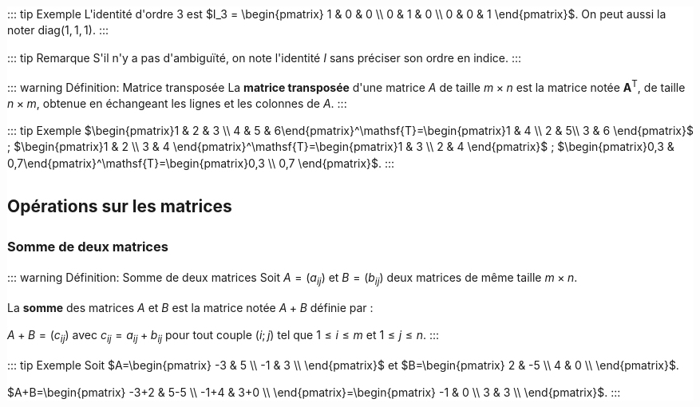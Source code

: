 ::: tip Exemple
L'identité d'ordre 3 est $I_3 = \begin{pmatrix}
1 & 0 & 0 \\
0 & 1 & 0 \\
0 & 0 & 1 \end{pmatrix}$. On peut aussi la noter $\mathrm{diag}(1, 1, 1)$.
:::

::: tip Remarque
S'il n'y a pas d'ambiguïté, on note l'identité $I$ sans préciser son ordre en indice.
:::

::: warning Définition: Matrice transposée
La **matrice transposée** d'une matrice $A$ de taille $m\times n$ est la matrice notée $\boldsymbol{A^\mathsf{T}}$,
de taille $n\times m$, obtenue en échangeant les lignes et les colonnes de $A$.
:::

::: tip Exemple
$\begin{pmatrix}1 & 2 & 3 \\ 4 & 5 & 6\end{pmatrix}^\mathsf{T}=\begin{pmatrix}1 & 4 \\ 2 & 5\\ 3 & 6 \end{pmatrix}$ ;
$\begin{pmatrix}1 & 2 \\ 3 & 4 \end{pmatrix}^\mathsf{T}=\begin{pmatrix}1 & 3 \\ 2 & 4 \end{pmatrix}$ ; $\begin{pmatrix}0,3 & 0,7\end{pmatrix}^\mathsf{T}=\begin{pmatrix}0,3 \\ 0,7  \end{pmatrix}$.
:::

## Opérations sur les matrices

### Somme de deux matrices

::: warning Définition: Somme de deux matrices
Soit $A=(a_{ij})$ et $B=(b_{ij})$ deux matrices de même taille $m\times n$.

La **somme** des matrices $A$ et $B$ est la matrice notée $A+B$ définie par :

$A+B=(c_{ij})$ avec $c_{ij}=a_{ij}+b_{ij}$ pour tout couple $(i;j)$ tel que $1\leqslant i\leqslant m$ et $1\leqslant j\leqslant n$.
:::

::: tip Exemple
Soit $A=\begin{pmatrix}
-3 & 5  \\
-1 & 3  \\
\end{pmatrix}$ et $B=\begin{pmatrix}
2 & -5  \\
4 & 0  \\
\end{pmatrix}$.

$A+B=\begin{pmatrix}
-3+2 & 5-5  \\
-1+4 & 3+0  \\
\end{pmatrix}=\begin{pmatrix}
-1 & 0  \\
3 & 3  \\
\end{pmatrix}$.
:::
